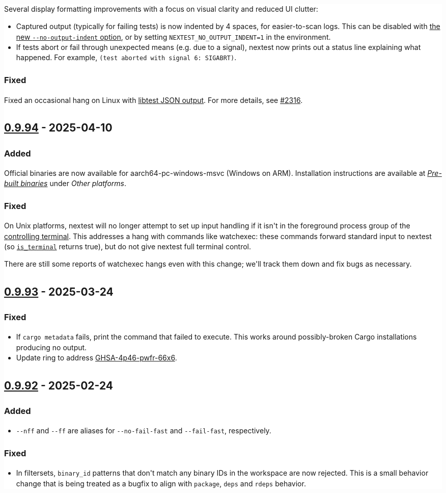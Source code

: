 Several display formatting improvements with a focus on visual clarity and reduced UI clutter:

- Captured output (typically for failing tests) is now indented by 4 spaces, for easier-to-scan logs. This can be disabled with [the new `--no-output-indent` option](http://nexte.st/docs/reporting/#other-options), or by setting `NEXTEST_NO_OUTPUT_INDENT=1` in the environment.
- If tests abort or fail through unexpected means (e.g. due to a signal), nextest now prints out a status line explaining what happened. For example, `(test aborted with signal 6: SIGABRT)`.

### Fixed

Fixed an occasional hang on Linux with [libtest JSON output](https://nexte.st/docs/machine-readable/libtest-json/). For more details, see [#2316].

[#2316]: https://github.com/nextest-rs/nextest/pull/2316

## [0.9.94] - 2025-04-10

### Added

Official binaries are now available for aarch64-pc-windows-msvc (Windows on ARM). Installation instructions are available at [_Pre-built binaries_](https://nexte.st/docs/installation/pre-built-binaries) under _Other platforms_.

### Fixed

On Unix platforms, nextest will no longer attempt to set up input handling if it isn't in the foreground process group of the [controlling terminal](https://pubs.opengroup.org/onlinepubs/9799919799/basedefs/V1_chap11.html). This addresses a hang with commands like watchexec: these commands forward standard input to nextest (so [`is_terminal`](https://doc.rust-lang.org/beta/std/io/trait.IsTerminal.html#tymethod.is_terminal) returns true), but do not give nextest full terminal control.

There are still some reports of watchexec hangs even with this change; we'll track them down and fix bugs as necessary.

## [0.9.93] - 2025-03-24

### Fixed

- If `cargo metadata` fails, print the command that failed to execute. This works around possibly-broken Cargo installations producing no output.
- Update ring to address [GHSA-4p46-pwfr-66x6](https://github.com/advisories/GHSA-4p46-pwfr-66x6).

## [0.9.92] - 2025-02-24

### Added

- `--nff` and `--ff` are aliases for `--no-fail-fast` and `--fail-fast`, respectively.

### Fixed

- In filtersets, `binary_id` patterns that don't match any binary IDs in the workspace are now rejected. This is a small behavior change that is being treated as a bugfix to align with `package`, `deps` and `rdeps` behavior.


[#2370]: https://github.com/nextest-rs/nextest/pull/2370
[file a bug]: https://github.com/nextest-rs/nextest/issues/new?assignees=&labels=bug&projects=&template=bug-report.yml&title=Bug%3A+
[#1944]: https://github.com/nextest-rs/nextest/issues/1944
[*Passing in extra arguments*]: https://nexte.st/docs/configuration/extra-args/
[*Setup scripts in JUnit output*]: https://nexte.st/docs/configuration/setup-scripts/#setup-scripts-in-junit-output
[adding extra files to an archive]: https://nexte.st/docs/ci-features/archiving/#adding-extra-files-to-an-archive
[RUSTSEC-2024-0421]: https://rustsec.org/advisories/RUSTSEC-2024-0421.html
[#1646]: https://github.com/nextest-rs/nextest/discussions/1646
[#1876]: https://github.com/nextest-rs/nextest/pull/1876
[#1746]: https://github.com/nextest-rs/nextest/issues/1746
[#1086]: https://github.com/nextest-rs/nextest/pull/1086
[#1109]: https://github.com/nextest-rs/nextest/issues/1109
[#1090]: https://github.com/nextest-rs/nextest/issues/1090
[#862]: https://github.com/nextest-rs/nextest/issues/862
[iskyzh]: https://github.com/iskyzh
[mitsuhiko]: https://github.com/mitsuhiko
[process group]: https://en.wikipedia.org/wiki/Process_group
[job object]: https://docs.microsoft.com/en-us/windows/win32/procthread/job-objects
[#398]: https://github.com/nextest-rs/nextest/pull/398
[#399]: https://github.com/nextest-rs/nextest/pull/399
[messense]: https://github.com/messense
[Teymour]: https://github.com/teymour-aldridge
[#332]: https://github.com/nextest-rs/nextest/pull/332
[@remoun]: https://github.com/remoun
[#311]: https://github.com/nextest-rs/nextest/issues/311
[`WRITE_OUTPUT_ERROR`]: https://docs.rs/nextest-metadata/latest/nextest_metadata/enum.NextestExitCode.html#associatedconstant.WRITE_OUTPUT_ERROR
[#283]: https://github.com/nextest-rs/nextest/pull/283
[#287]: https://github.com/nextest-rs/nextest/pull/287
[#96]: https://github.com/nextest-rs/nextest/issues/96
[#265]: https://github.com/nextest-rs/nextest/pull/265
[#270]: https://github.com/nextest-rs/nextest/issues/270
[#214]: https://github.com/nextest-rs/nextest/pull/214
[`TEST_LIST_CREATION_FAILED`]: https://docs.rs/nextest-metadata/latest/nextest_metadata/enum.NextestExitCode.html#associatedconstant.TEST_LIST_CREATION_FAILED
[#247]: https://github.com/nextest-rs/nextest/issues/247
[`CARGO_BIN_EXE_<name>`]: https://doc.rust-lang.org/cargo/reference/environment-variables.html#environment-variables-cargo-sets-for-crates
[#82]: https://github.com/nextest-rs/nextest/issues/82
[#125]: https://github.com/nextest-rs/nextest/issues/125
[ymgyt]: https://github.com/ymgyt
[iskyzh]: https://github.com/iskyzh
[Machine-readable output]: https://nexte.st/book/machine-readable
[#98]: https://github.com/nextest-rs/nextest/issues/98
[Cargo #10133]: https://github.com/rust-lang/cargo/pull/10133
[Cargo #10165]: https://github.com/rust-lang/cargo/pull/10165
[#75]: https://github.com/nextest-rs/nextest/pull/75
[#76]: https://github.com/nextest-rs/nextest/pull/76
[#73]: https://github.com/nextest-rs/nextest/issues/73
[#75]: https://github.com/nextest-rs/nextest/pull/75
[#52]: https://github.com/nextest-rs/nextest/issues/52
[#42]: https://github.com/nextest-rs/nextest/pull/42
[#46]: https://github.com/nextest-rs/nextest/issues/46
[0.9.102-rc.2]: https://github.com/nextest-rs/nextest/releases/tag/cargo-nextest-0.9.102-rc.2
[0.9.101]: https://github.com/nextest-rs/nextest/releases/tag/cargo-nextest-0.9.101
[0.9.100]: https://github.com/nextest-rs/nextest/releases/tag/cargo-nextest-0.9.100
[0.9.99]: https://github.com/nextest-rs/nextest/releases/tag/cargo-nextest-0.9.99
[0.9.98]: https://github.com/nextest-rs/nextest/releases/tag/cargo-nextest-0.9.98
[0.9.97]: https://github.com/nextest-rs/nextest/releases/tag/cargo-nextest-0.9.97
[0.9.96]: https://github.com/nextest-rs/nextest/releases/tag/cargo-nextest-0.9.96
[0.9.95]: https://github.com/nextest-rs/nextest/releases/tag/cargo-nextest-0.9.95
[0.9.94]: https://github.com/nextest-rs/nextest/releases/tag/cargo-nextest-0.9.94
[0.9.93]: https://github.com/nextest-rs/nextest/releases/tag/cargo-nextest-0.9.93
[0.9.92]: https://github.com/nextest-rs/nextest/releases/tag/cargo-nextest-0.9.92
[0.9.91]: https://github.com/nextest-rs/nextest/releases/tag/cargo-nextest-0.9.91
[0.9.90]: https://github.com/nextest-rs/nextest/releases/tag/cargo-nextest-0.9.90
[0.9.89]: https://github.com/nextest-rs/nextest/releases/tag/cargo-nextest-0.9.89
[0.9.88]: https://github.com/nextest-rs/nextest/releases/tag/cargo-nextest-0.9.88
[0.9.87]: https://github.com/nextest-rs/nextest/releases/tag/cargo-nextest-0.9.87
[0.9.86]: https://github.com/nextest-rs/nextest/releases/tag/cargo-nextest-0.9.86
[0.9.85]: https://github.com/nextest-rs/nextest/releases/tag/cargo-nextest-0.9.85
[0.9.84]: https://github.com/nextest-rs/nextest/releases/tag/cargo-nextest-0.9.84
[0.9.83]: https://github.com/nextest-rs/nextest/releases/tag/cargo-nextest-0.9.83
[0.9.82]: https://github.com/nextest-rs/nextest/releases/tag/cargo-nextest-0.9.82
[0.9.81]: https://github.com/nextest-rs/nextest/releases/tag/cargo-nextest-0.9.81
[0.9.80]: https://github.com/nextest-rs/nextest/releases/tag/cargo-nextest-0.9.80
[0.9.79]: https://github.com/nextest-rs/nextest/releases/tag/cargo-nextest-0.9.79
[0.9.78]: https://github.com/nextest-rs/nextest/releases/tag/cargo-nextest-0.9.78
[0.9.77]: https://github.com/nextest-rs/nextest/releases/tag/cargo-nextest-0.9.77
[0.9.76]: https://github.com/nextest-rs/nextest/releases/tag/cargo-nextest-0.9.76
[0.9.75]: https://github.com/nextest-rs/nextest/releases/tag/cargo-nextest-0.9.75
[0.9.74]: https://github.com/nextest-rs/nextest/releases/tag/cargo-nextest-0.9.74
[0.9.73]: https://github.com/nextest-rs/nextest/releases/tag/cargo-nextest-0.9.73
[0.9.72]: https://github.com/nextest-rs/nextest/releases/tag/cargo-nextest-0.9.72
[0.9.71]: https://github.com/nextest-rs/nextest/releases/tag/cargo-nextest-0.9.71
[0.9.70]: https://github.com/nextest-rs/nextest/releases/tag/cargo-nextest-0.9.70
[0.9.69]: https://github.com/nextest-rs/nextest/releases/tag/cargo-nextest-0.9.69
[0.9.68]: https://github.com/nextest-rs/nextest/releases/tag/cargo-nextest-0.9.68
[0.9.67]: https://github.com/nextest-rs/nextest/releases/tag/cargo-nextest-0.9.67
[0.9.66]: https://github.com/nextest-rs/nextest/releases/tag/cargo-nextest-0.9.66
[0.9.65]: https://github.com/nextest-rs/nextest/releases/tag/cargo-nextest-0.9.65
[0.9.64]: https://github.com/nextest-rs/nextest/releases/tag/cargo-nextest-0.9.64
[0.9.63]: https://github.com/nextest-rs/nextest/releases/tag/cargo-nextest-0.9.63
[0.9.62]: https://github.com/nextest-rs/nextest/releases/tag/cargo-nextest-0.9.62
[0.9.61]: https://github.com/nextest-rs/nextest/releases/tag/cargo-nextest-0.9.61
[0.9.60]: https://github.com/nextest-rs/nextest/releases/tag/cargo-nextest-0.9.60
[0.9.59]: https://github.com/nextest-rs/nextest/releases/tag/cargo-nextest-0.9.59
[0.9.58]: https://github.com/nextest-rs/nextest/releases/tag/cargo-nextest-0.9.58
[0.9.57]: https://github.com/nextest-rs/nextest/releases/tag/cargo-nextest-0.9.57
[0.9.56]: https://github.com/nextest-rs/nextest/releases/tag/cargo-nextest-0.9.56
[0.9.55]: https://github.com/nextest-rs/nextest/releases/tag/cargo-nextest-0.9.55
[0.9.54]: https://github.com/nextest-rs/nextest/releases/tag/cargo-nextest-0.9.54
[0.9.53]: https://github.com/nextest-rs/nextest/releases/tag/cargo-nextest-0.9.53
[0.9.52]: https://github.com/nextest-rs/nextest/releases/tag/cargo-nextest-0.9.52
[0.9.51]: https://github.com/nextest-rs/nextest/releases/tag/cargo-nextest-0.9.51
[0.9.50]: https://github.com/nextest-rs/nextest/releases/tag/cargo-nextest-0.9.50
[0.9.49]: https://github.com/nextest-rs/nextest/releases/tag/cargo-nextest-0.9.49
[0.9.48]: https://github.com/nextest-rs/nextest/releases/tag/cargo-nextest-0.9.48
[0.9.47]: https://github.com/nextest-rs/nextest/releases/tag/cargo-nextest-0.9.47
[0.9.46]: https://github.com/nextest-rs/nextest/releases/tag/cargo-nextest-0.9.46
[0.9.45]: https://github.com/nextest-rs/nextest/releases/tag/cargo-nextest-0.9.45
[0.9.44]: https://github.com/nextest-rs/nextest/releases/tag/cargo-nextest-0.9.44
[0.9.43]: https://github.com/nextest-rs/nextest/releases/tag/cargo-nextest-0.9.43
[0.9.42]: https://github.com/nextest-rs/nextest/releases/tag/cargo-nextest-0.9.42
[0.9.41]: https://github.com/nextest-rs/nextest/releases/tag/cargo-nextest-0.9.41
[0.9.40]: https://github.com/nextest-rs/nextest/releases/tag/cargo-nextest-0.9.40
[0.9.39]: https://github.com/nextest-rs/nextest/releases/tag/cargo-nextest-0.9.39
[0.9.38]: https://github.com/nextest-rs/nextest/releases/tag/cargo-nextest-0.9.38
[0.9.37]: https://github.com/nextest-rs/nextest/releases/tag/cargo-nextest-0.9.37
[0.9.36]: https://github.com/nextest-rs/nextest/releases/tag/cargo-nextest-0.9.36
[0.9.35]: https://github.com/nextest-rs/nextest/releases/tag/cargo-nextest-0.9.35
[0.9.34]: https://github.com/nextest-rs/nextest/releases/tag/cargo-nextest-0.9.34
[0.9.33]: https://github.com/nextest-rs/nextest/releases/tag/cargo-nextest-0.9.33
[0.9.32]: https://github.com/nextest-rs/nextest/releases/tag/cargo-nextest-0.9.32
[0.9.31]: https://github.com/nextest-rs/nextest/releases/tag/cargo-nextest-0.9.31
[0.9.30]: https://github.com/nextest-rs/nextest/releases/tag/cargo-nextest-0.9.30
[0.9.29]: https://github.com/nextest-rs/nextest/releases/tag/cargo-nextest-0.9.29
[0.9.29-rc.1]: https://github.com/nextest-rs/nextest/releases/tag/cargo-nextest-0.9.29-rc.1
[0.9.28]: https://github.com/nextest-rs/nextest/releases/tag/cargo-nextest-0.9.28
[0.9.27]: https://github.com/nextest-rs/nextest/releases/tag/cargo-nextest-0.9.27
[0.9.26]: https://github.com/nextest-rs/nextest/releases/tag/cargo-nextest-0.9.26
[0.9.25]: https://github.com/nextest-rs/nextest/releases/tag/cargo-nextest-0.9.25
[0.9.24]: https://github.com/nextest-rs/nextest/releases/tag/cargo-nextest-0.9.24
[0.9.23]: https://github.com/nextest-rs/nextest/releases/tag/cargo-nextest-0.9.23
[0.9.22]: https://github.com/nextest-rs/nextest/releases/tag/cargo-nextest-0.9.22
[0.9.21]: https://github.com/nextest-rs/nextest/releases/tag/cargo-nextest-0.9.21
[0.9.20]: https://github.com/nextest-rs/nextest/releases/tag/cargo-nextest-0.9.20
[0.9.19]: https://github.com/nextest-rs/nextest/releases/tag/cargo-nextest-0.9.19
[0.9.18]: https://github.com/nextest-rs/nextest/releases/tag/cargo-nextest-0.9.18
[0.9.17]: https://github.com/nextest-rs/nextest/releases/tag/cargo-nextest-0.9.17
[0.9.16]: https://github.com/nextest-rs/nextest/releases/tag/cargo-nextest-0.9.16
[0.9.15]: https://github.com/nextest-rs/nextest/releases/tag/cargo-nextest-0.9.15
[0.9.14]: https://github.com/nextest-rs/nextest/releases/tag/cargo-nextest-0.9.14
[0.9.13]: https://github.com/nextest-rs/nextest/releases/tag/cargo-nextest-0.9.13
[0.9.12]: https://github.com/nextest-rs/nextest/releases/tag/cargo-nextest-0.9.12
[0.9.11]: https://github.com/nextest-rs/nextest/releases/tag/cargo-nextest-0.9.11
[0.9.10]: https://github.com/nextest-rs/nextest/releases/tag/cargo-nextest-0.9.10
[0.9.9]: https://github.com/nextest-rs/nextest/releases/tag/cargo-nextest-0.9.9
[0.9.8]: https://github.com/nextest-rs/nextest/releases/tag/cargo-nextest-0.9.8
[0.9.7]: https://github.com/nextest-rs/nextest/releases/tag/cargo-nextest-0.9.7
[0.9.6]: https://github.com/nextest-rs/nextest/releases/tag/cargo-nextest-0.9.6
[0.9.5]: https://github.com/nextest-rs/nextest/releases/tag/cargo-nextest-0.9.5
[0.9.4]: https://github.com/nextest-rs/nextest/releases/tag/cargo-nextest-0.9.4
[0.9.3]: https://github.com/nextest-rs/nextest/releases/tag/cargo-nextest-0.9.3
[0.9.2]: https://github.com/nextest-rs/nextest/releases/tag/cargo-nextest-0.9.2
[0.9.1]: https://github.com/nextest-rs/nextest/releases/tag/cargo-nextest-0.9.1
[0.9.0]: https://github.com/nextest-rs/nextest/releases/tag/cargo-nextest-0.9.0